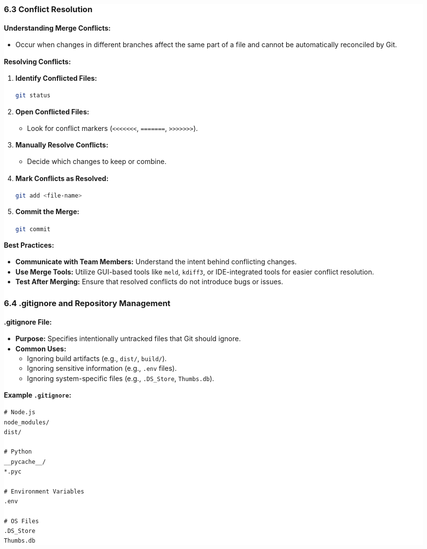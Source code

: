 ### **6.3 Conflict Resolution**

**Understanding Merge Conflicts:**
- Occur when changes in different branches affect the same part of a file and cannot be automatically reconciled by Git.

**Resolving Conflicts:**
1. **Identify Conflicted Files:**
   ```bash
   git status
   ```
   
2. **Open Conflicted Files:**
   - Look for conflict markers (`<<<<<<<`, `=======`, `>>>>>>>`).
   
3. **Manually Resolve Conflicts:**
   - Decide which changes to keep or combine.
   
4. **Mark Conflicts as Resolved:**
   ```bash
   git add <file-name>
   ```
   
5. **Commit the Merge:**
   ```bash
   git commit
   ```

**Best Practices:**
- **Communicate with Team Members:** Understand the intent behind conflicting changes.
- **Use Merge Tools:** Utilize GUI-based tools like `meld`, `kdiff3`, or IDE-integrated tools for easier conflict resolution.
- **Test After Merging:** Ensure that resolved conflicts do not introduce bugs or issues.

### **6.4 .gitignore and Repository Management**

**.gitignore File:**
- **Purpose:** Specifies intentionally untracked files that Git should ignore.
- **Common Uses:**
  - Ignoring build artifacts (e.g., `dist/`, `build/`).
  - Ignoring sensitive information (e.g., `.env` files).
  - Ignoring system-specific files (e.g., `.DS_Store`, `Thumbs.db`).

**Example `.gitignore`:**
```
# Node.js
node_modules/
dist/

# Python
__pycache__/
*.pyc

# Environment Variables
.env

# OS Files
.DS_Store
Thumbs.db
```
